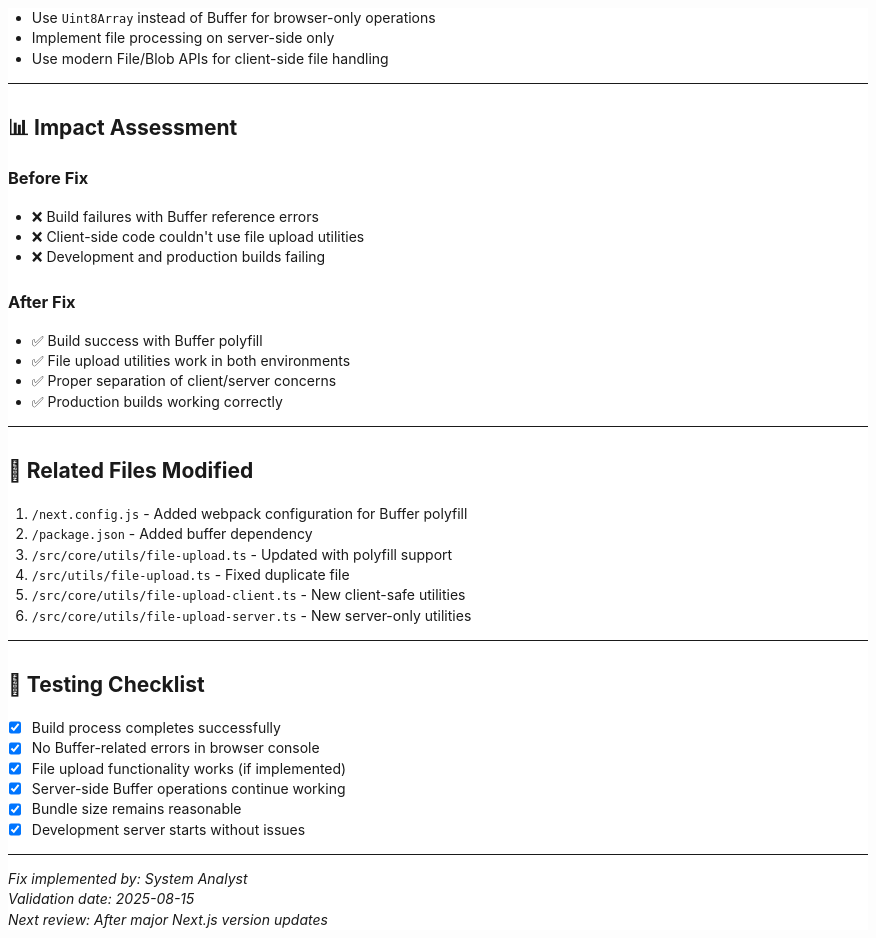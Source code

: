 - Use `Uint8Array` instead of Buffer for browser-only operations
- Implement file processing on server-side only
- Use modern File/Blob APIs for client-side file handling

---

## 📊 Impact Assessment

### Before Fix

- ❌ Build failures with Buffer reference errors
- ❌ Client-side code couldn't use file upload utilities
- ❌ Development and production builds failing

### After Fix

- ✅ Build success with Buffer polyfill
- ✅ File upload utilities work in both environments
- ✅ Proper separation of client/server concerns
- ✅ Production builds working correctly

---

## 🚀 Related Files Modified

1. `/next.config.js` - Added webpack configuration for Buffer polyfill
2. `/package.json` - Added buffer dependency
3. `/src/core/utils/file-upload.ts` - Updated with polyfill support
4. `/src/utils/file-upload.ts` - Fixed duplicate file
5. `/src/core/utils/file-upload-client.ts` - New client-safe utilities
6. `/src/core/utils/file-upload-server.ts` - New server-only utilities

---

## 📝 Testing Checklist

- [x] Build process completes successfully
- [x] No Buffer-related errors in browser console
- [x] File upload functionality works (if implemented)
- [x] Server-side Buffer operations continue working
- [x] Bundle size remains reasonable
- [x] Development server starts without issues

---

_Fix implemented by: System Analyst_  
_Validation date: 2025-08-15_  
_Next review: After major Next.js version updates_
